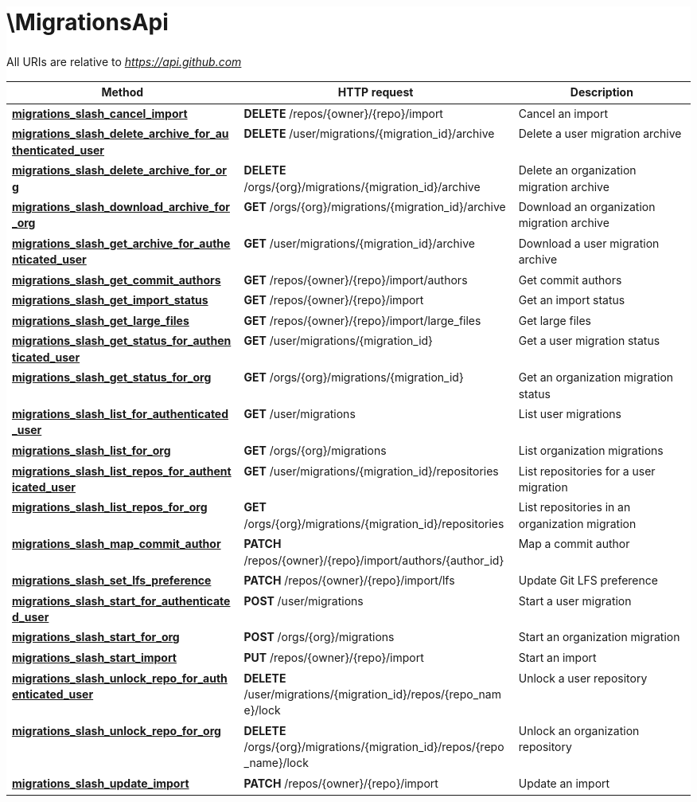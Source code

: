 # \MigrationsApi

All URIs are relative to *https://api.github.com*

Method | HTTP request | Description
------------- | ------------- | -------------
[**migrations_slash_cancel_import**](MigrationsApi.md#migrations_slash_cancel_import) | **DELETE** /repos/{owner}/{repo}/import | Cancel an import
[**migrations_slash_delete_archive_for_authenticated_user**](MigrationsApi.md#migrations_slash_delete_archive_for_authenticated_user) | **DELETE** /user/migrations/{migration_id}/archive | Delete a user migration archive
[**migrations_slash_delete_archive_for_org**](MigrationsApi.md#migrations_slash_delete_archive_for_org) | **DELETE** /orgs/{org}/migrations/{migration_id}/archive | Delete an organization migration archive
[**migrations_slash_download_archive_for_org**](MigrationsApi.md#migrations_slash_download_archive_for_org) | **GET** /orgs/{org}/migrations/{migration_id}/archive | Download an organization migration archive
[**migrations_slash_get_archive_for_authenticated_user**](MigrationsApi.md#migrations_slash_get_archive_for_authenticated_user) | **GET** /user/migrations/{migration_id}/archive | Download a user migration archive
[**migrations_slash_get_commit_authors**](MigrationsApi.md#migrations_slash_get_commit_authors) | **GET** /repos/{owner}/{repo}/import/authors | Get commit authors
[**migrations_slash_get_import_status**](MigrationsApi.md#migrations_slash_get_import_status) | **GET** /repos/{owner}/{repo}/import | Get an import status
[**migrations_slash_get_large_files**](MigrationsApi.md#migrations_slash_get_large_files) | **GET** /repos/{owner}/{repo}/import/large_files | Get large files
[**migrations_slash_get_status_for_authenticated_user**](MigrationsApi.md#migrations_slash_get_status_for_authenticated_user) | **GET** /user/migrations/{migration_id} | Get a user migration status
[**migrations_slash_get_status_for_org**](MigrationsApi.md#migrations_slash_get_status_for_org) | **GET** /orgs/{org}/migrations/{migration_id} | Get an organization migration status
[**migrations_slash_list_for_authenticated_user**](MigrationsApi.md#migrations_slash_list_for_authenticated_user) | **GET** /user/migrations | List user migrations
[**migrations_slash_list_for_org**](MigrationsApi.md#migrations_slash_list_for_org) | **GET** /orgs/{org}/migrations | List organization migrations
[**migrations_slash_list_repos_for_authenticated_user**](MigrationsApi.md#migrations_slash_list_repos_for_authenticated_user) | **GET** /user/migrations/{migration_id}/repositories | List repositories for a user migration
[**migrations_slash_list_repos_for_org**](MigrationsApi.md#migrations_slash_list_repos_for_org) | **GET** /orgs/{org}/migrations/{migration_id}/repositories | List repositories in an organization migration
[**migrations_slash_map_commit_author**](MigrationsApi.md#migrations_slash_map_commit_author) | **PATCH** /repos/{owner}/{repo}/import/authors/{author_id} | Map a commit author
[**migrations_slash_set_lfs_preference**](MigrationsApi.md#migrations_slash_set_lfs_preference) | **PATCH** /repos/{owner}/{repo}/import/lfs | Update Git LFS preference
[**migrations_slash_start_for_authenticated_user**](MigrationsApi.md#migrations_slash_start_for_authenticated_user) | **POST** /user/migrations | Start a user migration
[**migrations_slash_start_for_org**](MigrationsApi.md#migrations_slash_start_for_org) | **POST** /orgs/{org}/migrations | Start an organization migration
[**migrations_slash_start_import**](MigrationsApi.md#migrations_slash_start_import) | **PUT** /repos/{owner}/{repo}/import | Start an import
[**migrations_slash_unlock_repo_for_authenticated_user**](MigrationsApi.md#migrations_slash_unlock_repo_for_authenticated_user) | **DELETE** /user/migrations/{migration_id}/repos/{repo_name}/lock | Unlock a user repository
[**migrations_slash_unlock_repo_for_org**](MigrationsApi.md#migrations_slash_unlock_repo_for_org) | **DELETE** /orgs/{org}/migrations/{migration_id}/repos/{repo_name}/lock | Unlock an organization repository
[**migrations_slash_update_import**](MigrationsApi.md#migrations_slash_update_import) | **PATCH** /repos/{owner}/{repo}/import | Update an import
